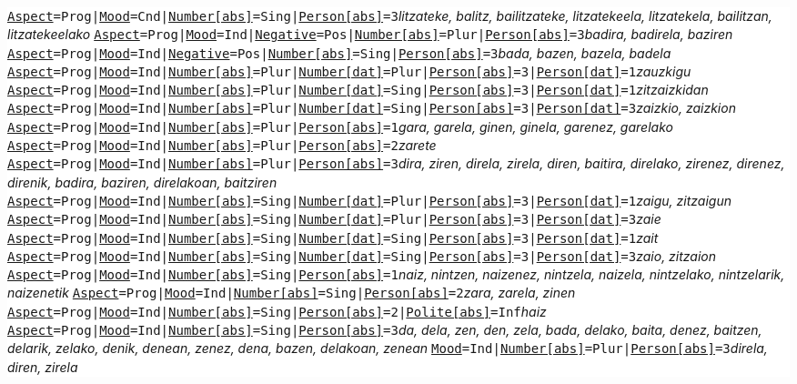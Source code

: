   <tr><td><tt><a href="Aspect.html">Aspect</a>=Prog|<a href="Mood.html">Mood</a>=Cnd|<a href="Number[abs].html">Number[abs]</a>=Sing|<a href="Person[abs].html">Person[abs]</a>=3</tt></td><td></td><td><em>litzateke, balitz, bailitzateke, litzatekeela, litzatekela, bailitzan, litzatekeelako</em></td></tr>
  <tr><td><tt><a href="Aspect.html">Aspect</a>=Prog|<a href="Mood.html">Mood</a>=Ind|<a href="Negative.html">Negative</a>=Pos|<a href="Number[abs].html">Number[abs]</a>=Plur|<a href="Person[abs].html">Person[abs]</a>=3</tt></td><td><em>badira, badirela, baziren</em></td><td></td></tr>
  <tr><td><tt><a href="Aspect.html">Aspect</a>=Prog|<a href="Mood.html">Mood</a>=Ind|<a href="Negative.html">Negative</a>=Pos|<a href="Number[abs].html">Number[abs]</a>=Sing|<a href="Person[abs].html">Person[abs]</a>=3</tt></td><td></td><td><em>bada, bazen, bazela, badela</em></td></tr>
  <tr><td><tt><a href="Aspect.html">Aspect</a>=Prog|<a href="Mood.html">Mood</a>=Ind|<a href="Number[abs].html">Number[abs]</a>=Plur|<a href="Number[dat].html">Number[dat]</a>=Plur|<a href="Person[abs].html">Person[abs]</a>=3|<a href="Person[dat].html">Person[dat]</a>=1</tt></td><td><em>zauzkigu</em></td><td></td></tr>
  <tr><td><tt><a href="Aspect.html">Aspect</a>=Prog|<a href="Mood.html">Mood</a>=Ind|<a href="Number[abs].html">Number[abs]</a>=Plur|<a href="Number[dat].html">Number[dat]</a>=Sing|<a href="Person[abs].html">Person[abs]</a>=3|<a href="Person[dat].html">Person[dat]</a>=1</tt></td><td><em>zitzaizkidan</em></td><td></td></tr>
  <tr><td><tt><a href="Aspect.html">Aspect</a>=Prog|<a href="Mood.html">Mood</a>=Ind|<a href="Number[abs].html">Number[abs]</a>=Plur|<a href="Number[dat].html">Number[dat]</a>=Sing|<a href="Person[abs].html">Person[abs]</a>=3|<a href="Person[dat].html">Person[dat]</a>=3</tt></td><td><em>zaizkio, zaizkion</em></td><td></td></tr>
  <tr><td><tt><a href="Aspect.html">Aspect</a>=Prog|<a href="Mood.html">Mood</a>=Ind|<a href="Number[abs].html">Number[abs]</a>=Plur|<a href="Person[abs].html">Person[abs]</a>=1</tt></td><td><em>gara, garela, ginen, ginela, garenez, garelako</em></td><td></td></tr>
  <tr><td><tt><a href="Aspect.html">Aspect</a>=Prog|<a href="Mood.html">Mood</a>=Ind|<a href="Number[abs].html">Number[abs]</a>=Plur|<a href="Person[abs].html">Person[abs]</a>=2</tt></td><td><em>zarete</em></td><td></td></tr>
  <tr><td><tt><a href="Aspect.html">Aspect</a>=Prog|<a href="Mood.html">Mood</a>=Ind|<a href="Number[abs].html">Number[abs]</a>=Plur|<a href="Person[abs].html">Person[abs]</a>=3</tt></td><td><em>dira, ziren, direla, zirela, diren, baitira, direlako, zirenez, direnez, direnik, badira, baziren, direlakoan, baitziren</em></td><td></td></tr>
  <tr><td><tt><a href="Aspect.html">Aspect</a>=Prog|<a href="Mood.html">Mood</a>=Ind|<a href="Number[abs].html">Number[abs]</a>=Sing|<a href="Number[dat].html">Number[dat]</a>=Plur|<a href="Person[abs].html">Person[abs]</a>=3|<a href="Person[dat].html">Person[dat]</a>=1</tt></td><td></td><td><em>zaigu, zitzaigun</em></td></tr>
  <tr><td><tt><a href="Aspect.html">Aspect</a>=Prog|<a href="Mood.html">Mood</a>=Ind|<a href="Number[abs].html">Number[abs]</a>=Sing|<a href="Number[dat].html">Number[dat]</a>=Plur|<a href="Person[abs].html">Person[abs]</a>=3|<a href="Person[dat].html">Person[dat]</a>=3</tt></td><td></td><td><em>zaie</em></td></tr>
  <tr><td><tt><a href="Aspect.html">Aspect</a>=Prog|<a href="Mood.html">Mood</a>=Ind|<a href="Number[abs].html">Number[abs]</a>=Sing|<a href="Number[dat].html">Number[dat]</a>=Sing|<a href="Person[abs].html">Person[abs]</a>=3|<a href="Person[dat].html">Person[dat]</a>=1</tt></td><td></td><td><em>zait</em></td></tr>
  <tr><td><tt><a href="Aspect.html">Aspect</a>=Prog|<a href="Mood.html">Mood</a>=Ind|<a href="Number[abs].html">Number[abs]</a>=Sing|<a href="Number[dat].html">Number[dat]</a>=Sing|<a href="Person[abs].html">Person[abs]</a>=3|<a href="Person[dat].html">Person[dat]</a>=3</tt></td><td></td><td><em>zaio, zitzaion</em></td></tr>
  <tr><td><tt><a href="Aspect.html">Aspect</a>=Prog|<a href="Mood.html">Mood</a>=Ind|<a href="Number[abs].html">Number[abs]</a>=Sing|<a href="Person[abs].html">Person[abs]</a>=1</tt></td><td></td><td><em>naiz, nintzen, naizenez, nintzela, naizela, nintzelako, nintzelarik, naizenetik</em></td></tr>
  <tr><td><tt><a href="Aspect.html">Aspect</a>=Prog|<a href="Mood.html">Mood</a>=Ind|<a href="Number[abs].html">Number[abs]</a>=Sing|<a href="Person[abs].html">Person[abs]</a>=2</tt></td><td></td><td><em>zara, zarela, zinen</em></td></tr>
  <tr><td><tt><a href="Aspect.html">Aspect</a>=Prog|<a href="Mood.html">Mood</a>=Ind|<a href="Number[abs].html">Number[abs]</a>=Sing|<a href="Person[abs].html">Person[abs]</a>=2|<a href="Polite[abs].html">Polite[abs]</a>=Inf</tt></td><td></td><td><em>haiz</em></td></tr>
  <tr><td><tt><a href="Aspect.html">Aspect</a>=Prog|<a href="Mood.html">Mood</a>=Ind|<a href="Number[abs].html">Number[abs]</a>=Sing|<a href="Person[abs].html">Person[abs]</a>=3</tt></td><td></td><td><em>da, dela, zen, den, zela, bada, delako, baita, denez, baitzen, delarik, zelako, denik, denean, zenez, dena, bazen, delakoan, zenean</em></td></tr>
  <tr><td><tt><a href="Mood.html">Mood</a>=Ind|<a href="Number[abs].html">Number[abs]</a>=Plur|<a href="Person[abs].html">Person[abs]</a>=3</tt></td><td><em>direla, diren, zirela</em></td><td></td></tr>